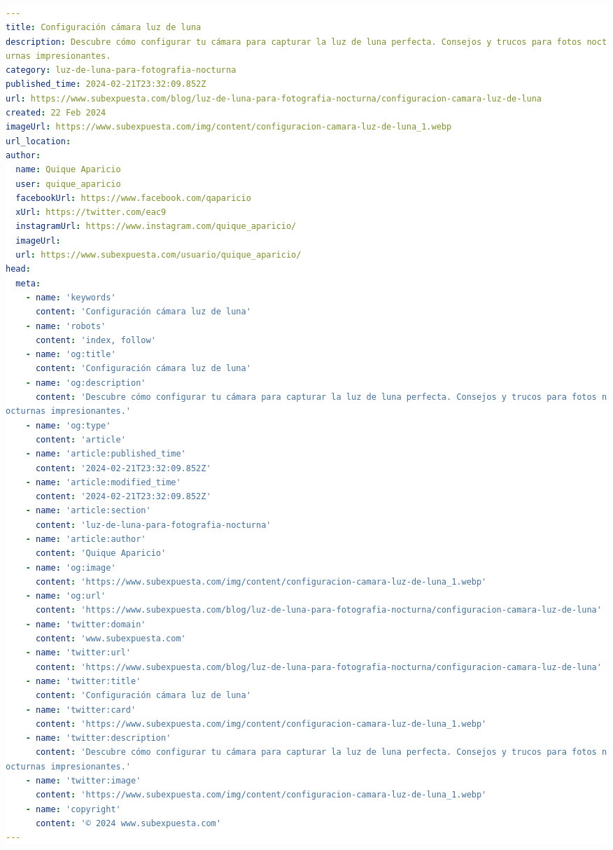 ```yaml
---
title: Configuración cámara luz de luna
description: Descubre cómo configurar tu cámara para capturar la luz de luna perfecta. Consejos y trucos para fotos nocturnas impresionantes.
category: luz-de-luna-para-fotografia-nocturna
published_time: 2024-02-21T23:32:09.852Z
url: https://www.subexpuesta.com/blog/luz-de-luna-para-fotografia-nocturna/configuracion-camara-luz-de-luna
created: 22 Feb 2024
imageUrl: https://www.subexpuesta.com/img/content/configuracion-camara-luz-de-luna_1.webp
url_location:
author:
  name: Quique Aparicio
  user: quique_aparicio
  facebookUrl: https://www.facebook.com/qaparicio
  xUrl: https://twitter.com/eac9
  instagramUrl: https://www.instagram.com/quique_aparicio/
  imageUrl: 
  url: https://www.subexpuesta.com/usuario/quique_aparicio/
head:
  meta:
    - name: 'keywords'
      content: 'Configuración cámara luz de luna'
    - name: 'robots'
      content: 'index, follow'
    - name: 'og:title'
      content: 'Configuración cámara luz de luna'
    - name: 'og:description'
      content: 'Descubre cómo configurar tu cámara para capturar la luz de luna perfecta. Consejos y trucos para fotos nocturnas impresionantes.'
    - name: 'og:type'
      content: 'article'
    - name: 'article:published_time'
      content: '2024-02-21T23:32:09.852Z'
    - name: 'article:modified_time'
      content: '2024-02-21T23:32:09.852Z'
    - name: 'article:section'
      content: 'luz-de-luna-para-fotografia-nocturna'
    - name: 'article:author'
      content: 'Quique Aparicio'
    - name: 'og:image'
      content: 'https://www.subexpuesta.com/img/content/configuracion-camara-luz-de-luna_1.webp'
    - name: 'og:url'
      content: 'https://www.subexpuesta.com/blog/luz-de-luna-para-fotografia-nocturna/configuracion-camara-luz-de-luna'
    - name: 'twitter:domain'
      content: 'www.subexpuesta.com'
    - name: 'twitter:url'
      content: 'https://www.subexpuesta.com/blog/luz-de-luna-para-fotografia-nocturna/configuracion-camara-luz-de-luna'
    - name: 'twitter:title'
      content: 'Configuración cámara luz de luna'
    - name: 'twitter:card'
      content: 'https://www.subexpuesta.com/img/content/configuracion-camara-luz-de-luna_1.webp'
    - name: 'twitter:description'
      content: 'Descubre cómo configurar tu cámara para capturar la luz de luna perfecta. Consejos y trucos para fotos nocturnas impresionantes.'
    - name: 'twitter:image'
      content: 'https://www.subexpuesta.com/img/content/configuracion-camara-luz-de-luna_1.webp'
    - name: 'copyright'
      content: '© 2024 www.subexpuesta.com'
---
```